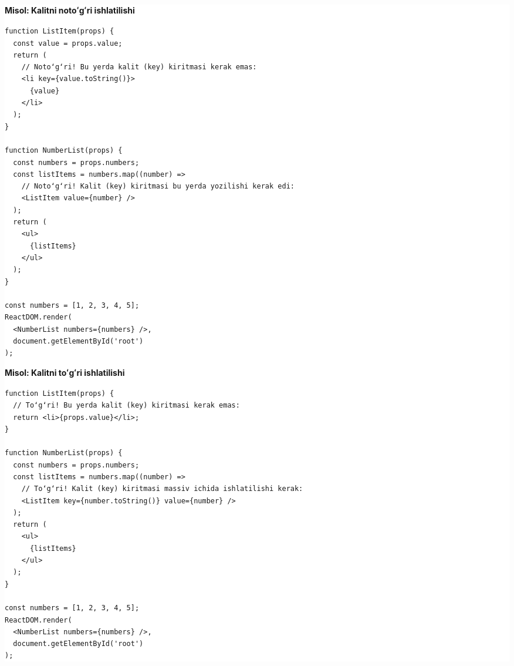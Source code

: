 **Misol: Kalitni notoʻgʻri ishlatilishi**

```javascript{4,5,14,15}
function ListItem(props) {
  const value = props.value;
  return (
    // Notoʻgʻri! Bu yerda kalit (key) kiritmasi kerak emas:
    <li key={value.toString()}>
      {value}
    </li>
  );
}

function NumberList(props) {
  const numbers = props.numbers;
  const listItems = numbers.map((number) =>
    // Notoʻgʻri! Kalit (key) kiritmasi bu yerda yozilishi kerak edi:
    <ListItem value={number} />
  );
  return (
    <ul>
      {listItems}
    </ul>
  );
}

const numbers = [1, 2, 3, 4, 5];
ReactDOM.render(
  <NumberList numbers={numbers} />,
  document.getElementById('root')
);
```

**Misol: Kalitni toʻgʻri ishlatilishi**

```javascript{2,3,9,10}
function ListItem(props) {
  // Toʻgʻri! Bu yerda kalit (key) kiritmasi kerak emas:
  return <li>{props.value}</li>;
}

function NumberList(props) {
  const numbers = props.numbers;
  const listItems = numbers.map((number) =>
    // Toʻgʻri! Kalit (key) kiritmasi massiv ichida ishlatilishi kerak:
    <ListItem key={number.toString()} value={number} />
  );
  return (
    <ul>
      {listItems}
    </ul>
  );
}

const numbers = [1, 2, 3, 4, 5];
ReactDOM.render(
  <NumberList numbers={numbers} />,
  document.getElementById('root')
);
```
